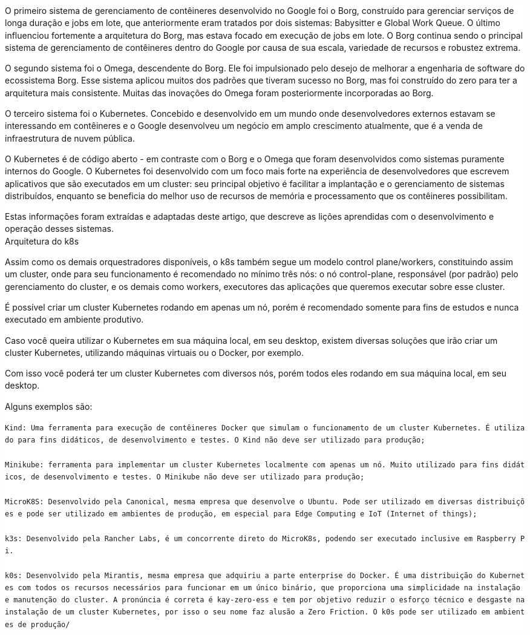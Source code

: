 O primeiro sistema de gerenciamento de contêineres desenvolvido no Google foi o Borg, construído para gerenciar serviços de longa duração e jobs em lote, que anteriormente eram tratados por dois sistemas: Babysitter e Global Work Queue. O último influenciou fortemente a arquitetura do Borg, mas estava focado em execução de jobs em lote. O Borg continua sendo o principal sistema de gerenciamento de contêineres dentro do Google por causa de sua escala, variedade de recursos e robustez extrema.

O segundo sistema foi o Omega, descendente do Borg. Ele foi impulsionado pelo desejo de melhorar a engenharia de software do ecossistema Borg. Esse sistema aplicou muitos dos padrões que tiveram sucesso no Borg, mas foi construído do zero para ter a arquitetura mais consistente. Muitas das inovações do Omega foram posteriormente incorporadas ao Borg.

O terceiro sistema foi o Kubernetes. Concebido e desenvolvido em um mundo onde desenvolvedores externos estavam se interessando em contêineres e o Google desenvolveu um negócio em amplo crescimento atualmente, que é a venda de infraestrutura de nuvem pública.

O Kubernetes é de código aberto - em contraste com o Borg e o Omega que foram desenvolvidos como sistemas puramente internos do Google. O Kubernetes foi desenvolvido com um foco mais forte na experiência de desenvolvedores que escrevem aplicativos que são executados em um cluster: seu principal objetivo é facilitar a implantação e o gerenciamento de sistemas distribuídos, enquanto se beneficia do melhor uso de recursos de memória e processamento que os contêineres possibilitam.

Estas informações foram extraídas e adaptadas deste artigo, que descreve as lições aprendidas com o desenvolvimento e operação desses sistemas.  
Arquitetura do k8s

Assim como os demais orquestradores disponíveis, o k8s também segue um modelo control plane/workers, constituindo assim um cluster, onde para seu funcionamento é recomendado no mínimo três nós: o nó control-plane, responsável (por padrão) pelo gerenciamento do cluster, e os demais como workers, executores das aplicações que queremos executar sobre esse cluster.

É possível criar um cluster Kubernetes rodando em apenas um nó, porém é recomendado somente para fins de estudos e nunca executado em ambiente produtivo.

Caso você queira utilizar o Kubernetes em sua máquina local, em seu desktop, existem diversas soluções que irão criar um cluster Kubernetes, utilizando máquinas virtuais ou o Docker, por exemplo.

Com isso você poderá ter um cluster Kubernetes com diversos nós, porém todos eles rodando em sua máquina local, em seu desktop.

Alguns exemplos são:

    Kind: Uma ferramenta para execução de contêineres Docker que simulam o funcionamento de um cluster Kubernetes. É utilizado para fins didáticos, de desenvolvimento e testes. O Kind não deve ser utilizado para produção;

    Minikube: ferramenta para implementar um cluster Kubernetes localmente com apenas um nó. Muito utilizado para fins didáticos, de desenvolvimento e testes. O Minikube não deve ser utilizado para produção;

    MicroK8S: Desenvolvido pela Canonical, mesma empresa que desenvolve o Ubuntu. Pode ser utilizado em diversas distribuições e pode ser utilizado em ambientes de produção, em especial para Edge Computing e IoT (Internet of things);

    k3s: Desenvolvido pela Rancher Labs, é um concorrente direto do MicroK8s, podendo ser executado inclusive em Raspberry Pi.

    k0s: Desenvolvido pela Mirantis, mesma empresa que adquiriu a parte enterprise do Docker. É uma distribuição do Kubernetes com todos os recursos necessários para funcionar em um único binário, que proporciona uma simplicidade na instalação e manutenção do cluster. A pronúncia é correta é kay-zero-ess e tem por objetivo reduzir o esforço técnico e desgaste na instalação de um cluster Kubernetes, por isso o seu nome faz alusão a Zero Friction. O k0s pode ser utilizado em ambientes de produção/
